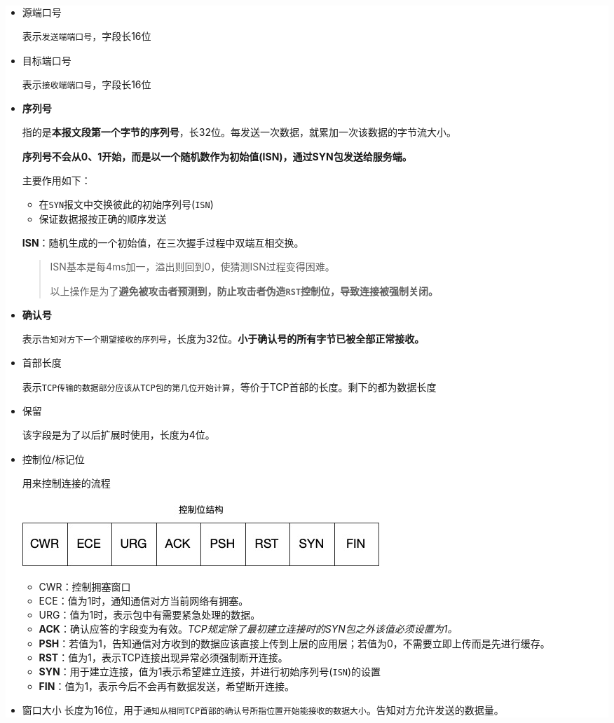 

- 源端口号

  表示`发送端端口号`，字段长16位

- 目标端口号

  表示`接收端端口号`，字段长16位

- **序列号**

  指的是**本报文段第一个字节的序列号**，长32位。每发送一次数据，就累加一次该数据的字节流大小。

  **序列号不会从0、1开始，而是以一个随机数作为初始值(ISN)，通过SYN包发送给服务端。**

  主要作用如下：

  - 在`SYN`报文中交换彼此的初始序列号(`ISN`)
  - 保证数据报按正确的顺序发送

  **ISN**：随机生成的一个初始值，在三次握手过程中双端互相交换。

  > ISN基本是每4ms加一，溢出则回到0，使猜测ISN过程变得困难。
  >
  > 以上操作是为了**避免被攻击者预测到，防止攻击者伪造`RST`控制位，导致连接被强制关闭。**

- **确认号**

  表示`告知对方下一个期望接收的序列号`，长度为32位。**小于确认号的所有字节已被全部正常接收。**

- 首部长度

  表示`TCP传输的数据部分应该从TCP包的第几位开始计算`，等价于TCP首部的长度。剩下的都为数据长度

- 保留

  该字段是为了以后扩展时使用，长度为4位。

- 控制位/标记位

  用来控制连接的流程

  ![控制位结构](/images/控制位结构.jpg)

  - CWR：控制拥塞窗口
  - ECE：值为1时，通知通信对方当前网络有拥塞。
  - URG：值为1时，表示包中有需要紧急处理的数据。
  - **ACK**：确认应答的字段变为有效。*TCP规定除了最初建立连接时的SYN包之外该值必须设置为1。*
  - **PSH**：若值为1，告知通信对方收到的数据应该直接上传到上层的应用层；若值为0，不需要立即上传而是先进行缓存。
  - **RST**：值为1，表示TCP连接出现异常必须强制断开连接。
  - **SYN**：用于建立连接，值为1表示希望建立连接，并进行初始序列号(`ISN`)的设置
  - **FIN**：值为1，表示今后不会再有数据发送，希望断开连接。
  
- 窗口大小
  长度为16位，用于`通知从相同TCP首部的确认号所指位置开始能接收的数据大小`。告知对方允许发送的数据量。
  